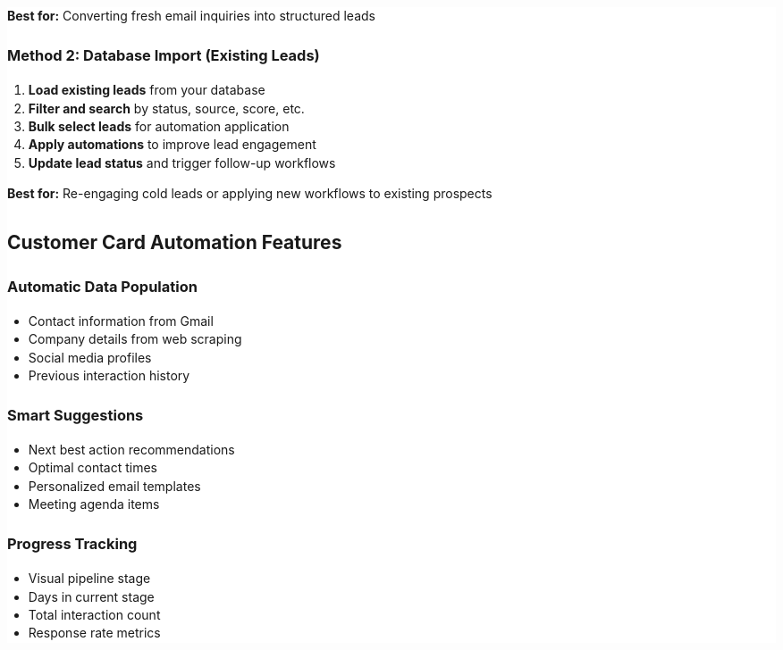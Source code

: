 **Best for:** Converting fresh email inquiries into structured leads

### Method 2: Database Import (Existing Leads)
1. **Load existing leads** from your database
2. **Filter and search** by status, source, score, etc.
3. **Bulk select leads** for automation application  
4. **Apply automations** to improve lead engagement
5. **Update lead status** and trigger follow-up workflows

**Best for:** Re-engaging cold leads or applying new workflows to existing prospects

## Customer Card Automation Features

### Automatic Data Population
- Contact information from Gmail
- Company details from web scraping
- Social media profiles
- Previous interaction history

### Smart Suggestions
- Next best action recommendations
- Optimal contact times
- Personalized email templates
- Meeting agenda items

### Progress Tracking
- Visual pipeline stage
- Days in current stage
- Total interaction count
- Response rate metrics 
